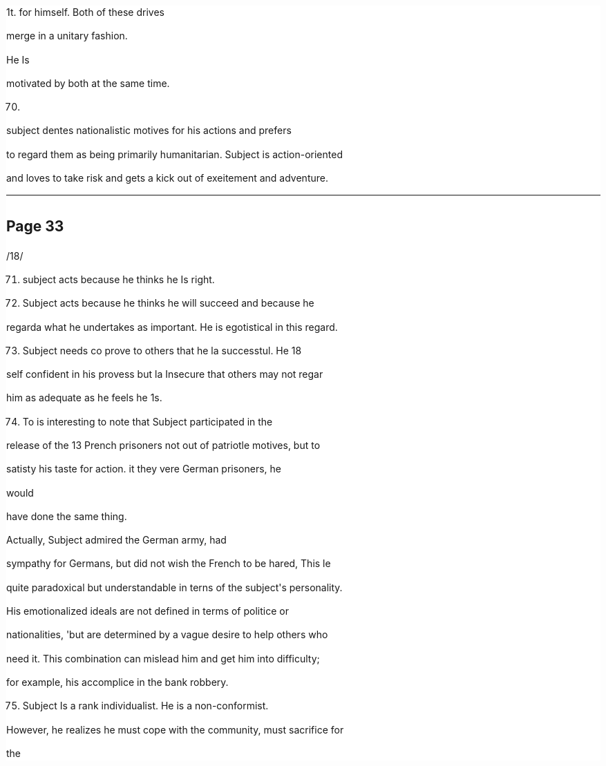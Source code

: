 1t. for himself. Both of these drives

merge in a unitary fashion.

He Is

motivated by both at the same time.

70.

subject dentes nationalistic motives for his actions and prefers

to regard them as being primarily humanitarian. Subject is action-oriented

and loves to take risk and gets a kick out of exeitement and adventure.

---

## Page 33

/18/

71. subject acts because he thinks he Is right.

72. Subject acts because he thinks he will succeed and because he

regarda what he undertakes as important. He is egotistical in this regard.

73. Subject needs co prove to others that he la successtul. He 18

self confident in his provess but la Insecure that others may not regar

him as adequate as he feels he 1s.

74. To is interesting to note that Subject participated in the

release of the 13 Prench prisoners not out of patriotle motives, but to

satisty his taste for action. it they vere German prisoners, he

would

have done the same thing.

Actually, Subject admired the German army, had

sympathy for Germans, but did not wish the French to be hared, This le

quite paradoxical but understandable in terns of the subject's personality.

His emotionalized ideals are not defined in terms of politice or

nationalities, 'but are determined by a vague desire to help others who

need it. This combination can mislead him and get him into difficulty;

for example, his accomplice in the bank robbery.

75. Subject Is a rank individualist. He is a non-conformist.

However, he realizes he must cope with the community, must sacrifice for

the

